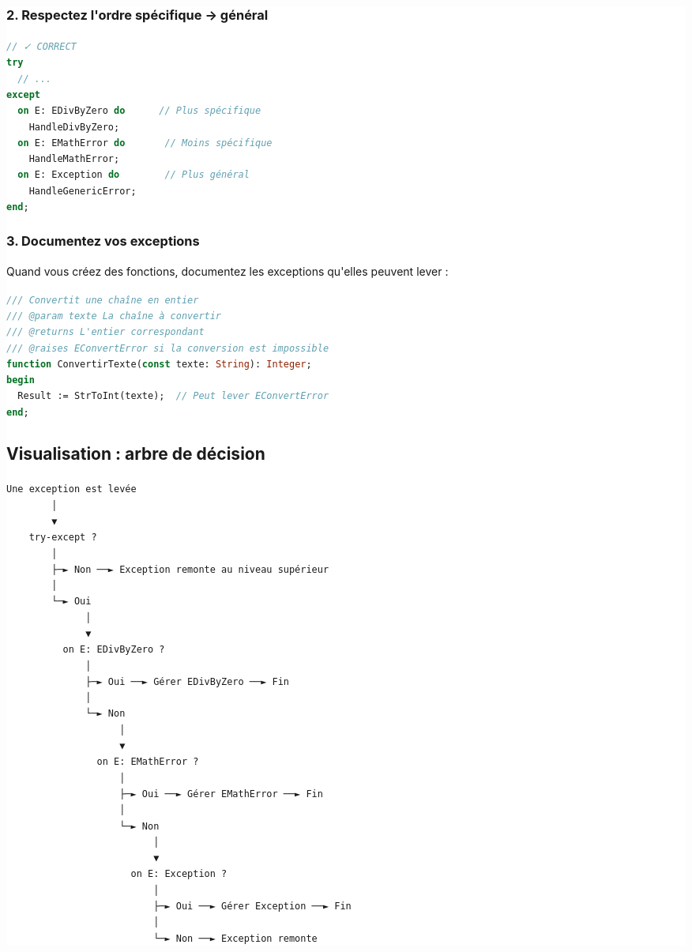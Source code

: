 ```pascal
```

### 2. Respectez l'ordre spécifique → général

```pascal
// ✓ CORRECT
try
  // ...
except
  on E: EDivByZero do      // Plus spécifique
    HandleDivByZero;
  on E: EMathError do       // Moins spécifique
    HandleMathError;
  on E: Exception do        // Plus général
    HandleGenericError;
end;
```

### 3. Documentez vos exceptions

Quand vous créez des fonctions, documentez les exceptions qu'elles peuvent lever :

```pascal
/// Convertit une chaîne en entier
/// @param texte La chaîne à convertir
/// @returns L'entier correspondant
/// @raises EConvertError si la conversion est impossible
function ConvertirTexte(const texte: String): Integer;
begin
  Result := StrToInt(texte);  // Peut lever EConvertError
end;
```

## Visualisation : arbre de décision

```
Une exception est levée
        │
        ▼
    try-except ?
        │
        ├─► Non ──► Exception remonte au niveau supérieur
        │
        └─► Oui
              │
              ▼
          on E: EDivByZero ?
              │
              ├─► Oui ──► Gérer EDivByZero ──► Fin
              │
              └─► Non
                    │
                    ▼
                on E: EMathError ?
                    │
                    ├─► Oui ──► Gérer EMathError ──► Fin
                    │
                    └─► Non
                          │
                          ▼
                      on E: Exception ?
                          │
                          ├─► Oui ──► Gérer Exception ──► Fin
                          │
                          └─► Non ──► Exception remonte
```